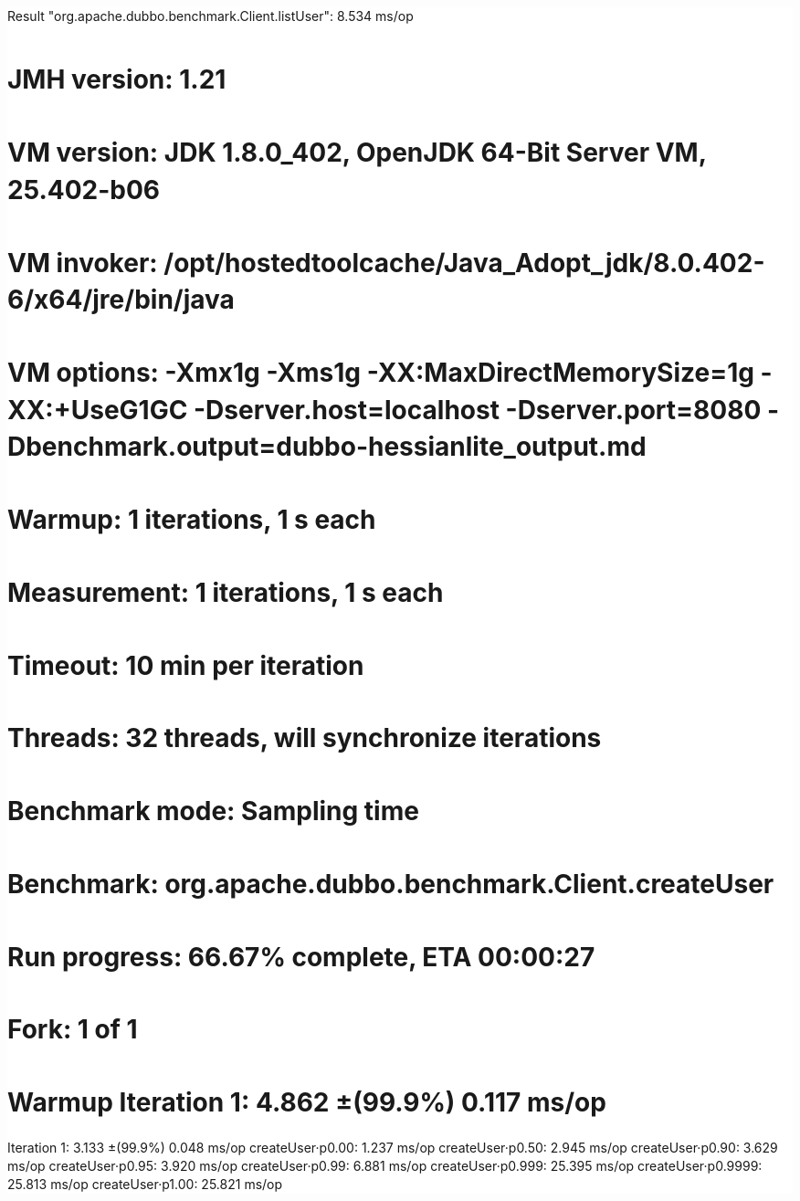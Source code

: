 
Result "org.apache.dubbo.benchmark.Client.listUser":
  8.534 ms/op


# JMH version: 1.21
# VM version: JDK 1.8.0_402, OpenJDK 64-Bit Server VM, 25.402-b06
# VM invoker: /opt/hostedtoolcache/Java_Adopt_jdk/8.0.402-6/x64/jre/bin/java
# VM options: -Xmx1g -Xms1g -XX:MaxDirectMemorySize=1g -XX:+UseG1GC -Dserver.host=localhost -Dserver.port=8080 -Dbenchmark.output=dubbo-hessianlite_output.md
# Warmup: 1 iterations, 1 s each
# Measurement: 1 iterations, 1 s each
# Timeout: 10 min per iteration
# Threads: 32 threads, will synchronize iterations
# Benchmark mode: Sampling time
# Benchmark: org.apache.dubbo.benchmark.Client.createUser

# Run progress: 66.67% complete, ETA 00:00:27
# Fork: 1 of 1
# Warmup Iteration   1: 4.862 ±(99.9%) 0.117 ms/op
Iteration   1: 3.133 ±(99.9%) 0.048 ms/op
                 createUser·p0.00:   1.237 ms/op
                 createUser·p0.50:   2.945 ms/op
                 createUser·p0.90:   3.629 ms/op
                 createUser·p0.95:   3.920 ms/op
                 createUser·p0.99:   6.881 ms/op
                 createUser·p0.999:  25.395 ms/op
                 createUser·p0.9999: 25.813 ms/op
                 createUser·p1.00:   25.821 ms/op
